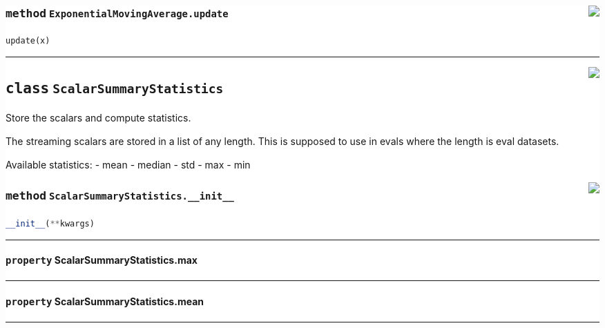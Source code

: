 
<a href="https://github.com/ChenchaoZhao/TorchLiter/tree/main/src/torchliter/engine/buffers.py#L103"><img align="right" style="float:right;" src="https://img.shields.io/badge/-source-cccccc?style=flat-square"></a>

### <kbd>method</kbd> `ExponentialMovingAverage.update`

```python
update(x)
```






---

<a href="https://github.com/ChenchaoZhao/TorchLiter/tree/main/src/torchliter/engine/buffers.py#L187"><img align="right" style="float:right;" src="https://img.shields.io/badge/-source-cccccc?style=flat-square"></a>

## <kbd>class</kbd> `ScalarSummaryStatistics`
Store the scalars and compute statistics. 

The streaming scalars are stored in a list of any length. This is supposed to use in evals where the length is eval datasets. 

Available statistics: 
    - mean 
    - median 
    - std 
    - max 
    - min 

<a href="https://github.com/ChenchaoZhao/TorchLiter/tree/main/src/torchliter/engine/buffers.py#L203"><img align="right" style="float:right;" src="https://img.shields.io/badge/-source-cccccc?style=flat-square"></a>

### <kbd>method</kbd> `ScalarSummaryStatistics.__init__`

```python
__init__(**kwargs)
```






---

#### <kbd>property</kbd> ScalarSummaryStatistics.max





---

#### <kbd>property</kbd> ScalarSummaryStatistics.mean





---
